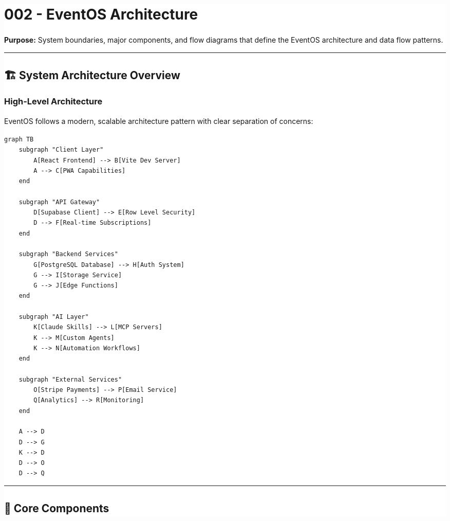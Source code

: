 # 002 - EventOS Architecture

**Purpose:** System boundaries, major components, and flow diagrams that define the EventOS architecture and data flow patterns.

---

## 🏗️ **System Architecture Overview**

### **High-Level Architecture**
EventOS follows a modern, scalable architecture pattern with clear separation of concerns:

```mermaid
graph TB
    subgraph "Client Layer"
        A[React Frontend] --> B[Vite Dev Server]
        A --> C[PWA Capabilities]
    end
    
    subgraph "API Gateway"
        D[Supabase Client] --> E[Row Level Security]
        D --> F[Real-time Subscriptions]
    end
    
    subgraph "Backend Services"
        G[PostgreSQL Database] --> H[Auth System]
        G --> I[Storage Service]
        G --> J[Edge Functions]
    end
    
    subgraph "AI Layer"
        K[Claude Skills] --> L[MCP Servers]
        K --> M[Custom Agents]
        K --> N[Automation Workflows]
    end
    
    subgraph "External Services"
        O[Stripe Payments] --> P[Email Service]
        Q[Analytics] --> R[Monitoring]
    end
    
    A --> D
    D --> G
    K --> D
    D --> O
    D --> Q
```

---

## 🧩 **Core Components**
